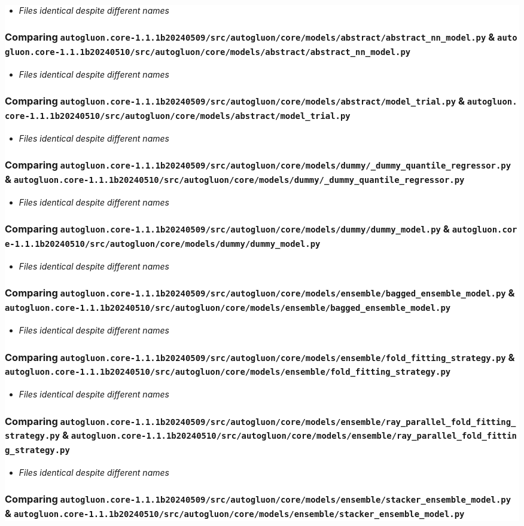  * *Files identical despite different names*

### Comparing `autogluon.core-1.1.1b20240509/src/autogluon/core/models/abstract/abstract_nn_model.py` & `autogluon.core-1.1.1b20240510/src/autogluon/core/models/abstract/abstract_nn_model.py`

 * *Files identical despite different names*

### Comparing `autogluon.core-1.1.1b20240509/src/autogluon/core/models/abstract/model_trial.py` & `autogluon.core-1.1.1b20240510/src/autogluon/core/models/abstract/model_trial.py`

 * *Files identical despite different names*

### Comparing `autogluon.core-1.1.1b20240509/src/autogluon/core/models/dummy/_dummy_quantile_regressor.py` & `autogluon.core-1.1.1b20240510/src/autogluon/core/models/dummy/_dummy_quantile_regressor.py`

 * *Files identical despite different names*

### Comparing `autogluon.core-1.1.1b20240509/src/autogluon/core/models/dummy/dummy_model.py` & `autogluon.core-1.1.1b20240510/src/autogluon/core/models/dummy/dummy_model.py`

 * *Files identical despite different names*

### Comparing `autogluon.core-1.1.1b20240509/src/autogluon/core/models/ensemble/bagged_ensemble_model.py` & `autogluon.core-1.1.1b20240510/src/autogluon/core/models/ensemble/bagged_ensemble_model.py`

 * *Files identical despite different names*

### Comparing `autogluon.core-1.1.1b20240509/src/autogluon/core/models/ensemble/fold_fitting_strategy.py` & `autogluon.core-1.1.1b20240510/src/autogluon/core/models/ensemble/fold_fitting_strategy.py`

 * *Files identical despite different names*

### Comparing `autogluon.core-1.1.1b20240509/src/autogluon/core/models/ensemble/ray_parallel_fold_fitting_strategy.py` & `autogluon.core-1.1.1b20240510/src/autogluon/core/models/ensemble/ray_parallel_fold_fitting_strategy.py`

 * *Files identical despite different names*

### Comparing `autogluon.core-1.1.1b20240509/src/autogluon/core/models/ensemble/stacker_ensemble_model.py` & `autogluon.core-1.1.1b20240510/src/autogluon/core/models/ensemble/stacker_ensemble_model.py`
